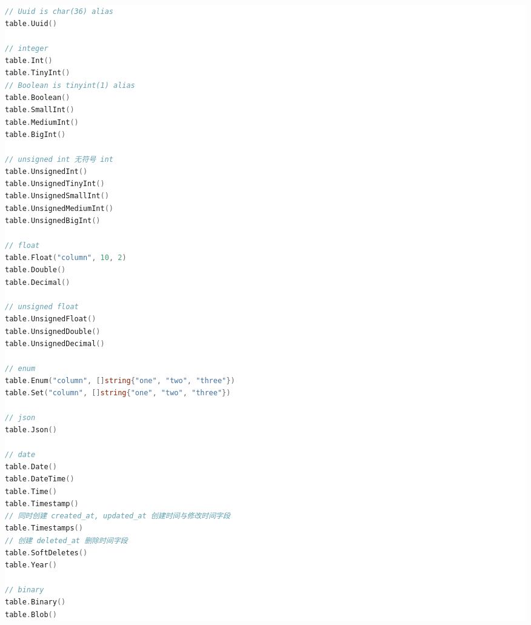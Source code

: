 ```go
// Uuid is char(36) alias
table.Uuid()

// integer
table.Int()
table.TinyInt()
// Boolean is tinyint(1) alias
table.Boolean()
table.SmallInt()
table.MediumInt()
table.BigInt()

// unsigned int 无符号 int
table.UnsignedInt()
table.UnsignedTinyInt()
table.UnsignedSmallInt()
table.UnsignedMediumInt()
table.UnsignedBigInt()

// float
table.Float("column", 10, 2)
table.Double()
table.Decimal()

// unsigned float
table.UnsignedFloat()
table.UnsignedDouble()
table.UnsignedDecimal()

// enum
table.Enum("column", []string{"one", "two", "three"})
table.Set("column", []string{"one", "two", "three"})

// json
table.Json()

// date
table.Date()
table.DateTime()
table.Time()
table.Timestamp()
// 同时创建 created_at, updated_at 创建时间与修改时间字段
table.Timestamps()
// 创建 deleted_at 删除时间字段
table.SoftDeletes()
table.Year()

// binary
table.Binary()
table.Blob()
```
